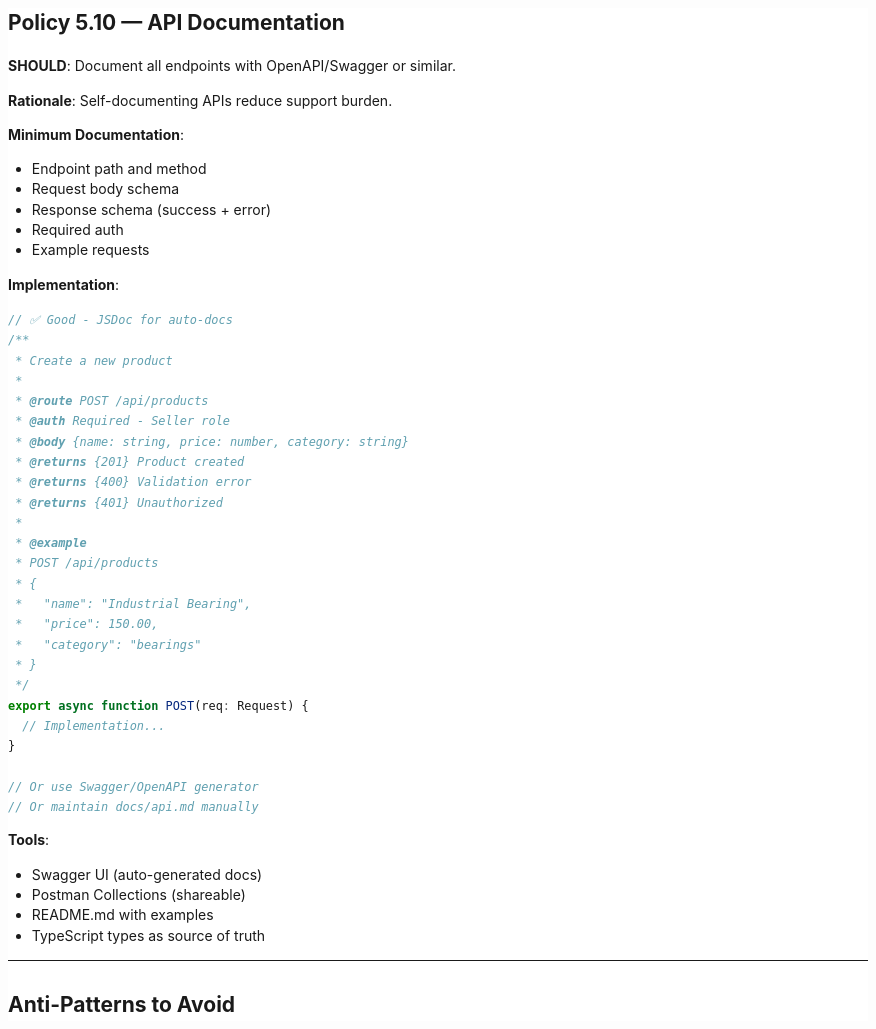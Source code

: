 
## Policy 5.10 — API Documentation

**SHOULD**: Document all endpoints with OpenAPI/Swagger or similar.

**Rationale**: Self-documenting APIs reduce support burden.

**Minimum Documentation**:
- Endpoint path and method
- Request body schema
- Response schema (success + error)
- Required auth
- Example requests

**Implementation**:
```typescript
// ✅ Good - JSDoc for auto-docs
/**
 * Create a new product
 *
 * @route POST /api/products
 * @auth Required - Seller role
 * @body {name: string, price: number, category: string}
 * @returns {201} Product created
 * @returns {400} Validation error
 * @returns {401} Unauthorized
 *
 * @example
 * POST /api/products
 * {
 *   "name": "Industrial Bearing",
 *   "price": 150.00,
 *   "category": "bearings"
 * }
 */
export async function POST(req: Request) {
  // Implementation...
}

// Or use Swagger/OpenAPI generator
// Or maintain docs/api.md manually
```

**Tools**:
- Swagger UI (auto-generated docs)
- Postman Collections (shareable)
- README.md with examples
- TypeScript types as source of truth

---

## Anti-Patterns to Avoid
